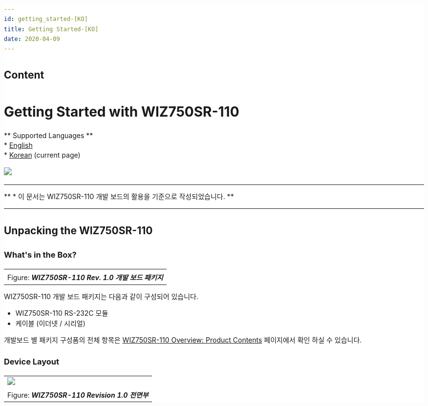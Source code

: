 ```yaml
---
id: getting_started-[KO]
title: Getting Started-[KO]
date: 2020-04-09
---
```


## Content

# Getting Started with WIZ750SR-110

\*\* Supported Languages \*\*  
\* [English](/products/wiz750sr-110/gettingstarted/en)  
\* [Korean](/products/wiz750sr-110/gettingstarted/ko) (current page)

![](/products/wiz750jr/docs_icon.png)

-----

\*\* \* 이 문서는 WIZ750SR-110 개발 보드의 활용을 기준으로 작성되었습니다. \*\*

-----

## Unpacking the WIZ750SR-110

### What's in the Box?

|                                               |
| --------------------------------------------- |
|                                               |
| Figure: ***WIZ750SR-110 Rev. 1.0 개발 보드 패키지*** |

WIZ750SR-110 개발 보드 패키지는 다음과 같이 구성되어 있습니다.

  - WIZ750SR-110 RS-232C 모듈
  - 케이블 (이더넷 / 시리얼)

개발보드 별 패키지 구성품의 전체 항목은 [WIZ750SR-110 Overview: Product
Contents](/products/wiz750sr-110/overview/ko#product_contents) 페이지에서 확인
하실 수 있습니다.

### Device Layout

|                                                                               |
| ----------------------------------------------------------------------------- |
| ![](/products/wiz750sr-110/gettingstarted/wiz750sr-110_device_layout_top.png) |
| Figure: ***WIZ750SR-110 Revision 1.0 전면부***                                   |
